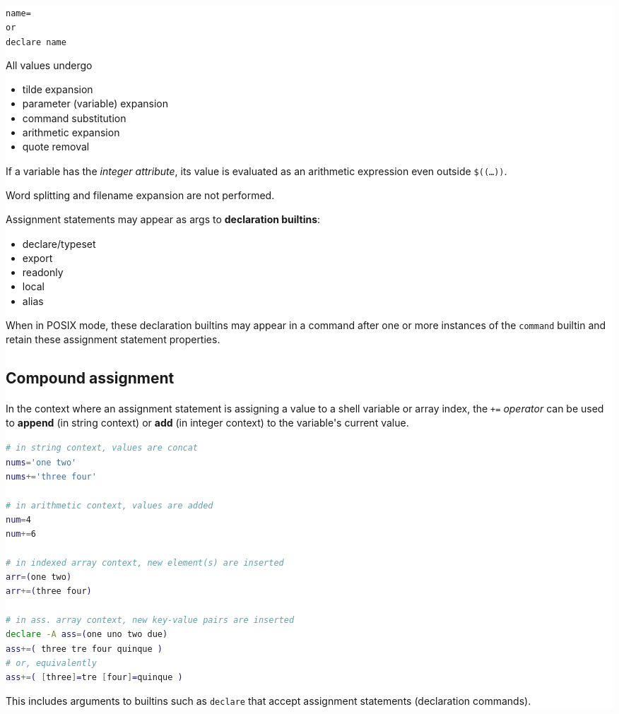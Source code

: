     name=
    or
    declare name


All values undergo
- tilde expansion
- parameter (variable) expansion
- command substitution
- arithmetic expansion
- quote removal

If a variable has the *integer attribute*, its value is evaluated as an arithmetic expression even outside `$((…))`.

Word splitting and filename expansion are not performed.

Assignment statements may appear as args to **declaration builtins**:
- declare/typeset
- export
- readonly
- local
- alias

When in POSIX mode, these declaration builtins may appear in a command after one or more instances of the `command` builtin and retain these assignment statement properties.

## Compound assignment

In the context where an assignment statement is assigning a value to a shell variable or array index, the `+=` *operator* can be used to **append** (in string context) or **add** (in integer context) to the variable's current value.

```bash
# in string context, values are concat
nums='one two'
nums+='three four'

# in arithmetic context, values are added
num=4
num+=6

# in indexed array context, new element(s) are inserted
arr=(one two)
arr+=(three four)

# in ass. array context, new key-value pairs are inserted
declare -A ass=(one uno two due)
ass+=( three tre four quinque )
# or, equivalently
ass+=( [three]=tre [four]=quinque )
```

This includes arguments to builtins such as `declare` that accept assignment statements (declaration commands).
